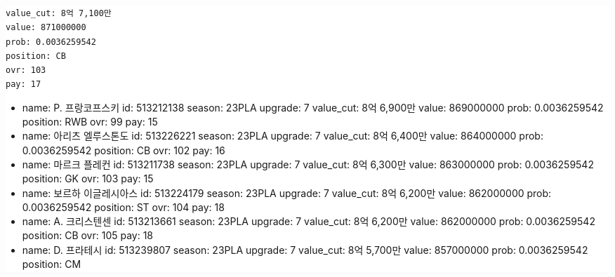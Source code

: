     value_cut: 8억 7,100만
    value: 871000000
    prob: 0.0036259542
    position: CB
    ovr: 103
    pay: 17
  - name: P. 프랑코프스키
    id: 513212138
    season: 23PLA
    upgrade: 7
    value_cut: 8억 6,900만
    value: 869000000
    prob: 0.0036259542
    position: RWB
    ovr: 99
    pay: 15
  - name: 아리츠 엘루스톤도
    id: 513226221
    season: 23PLA
    upgrade: 7
    value_cut: 8억 6,400만
    value: 864000000
    prob: 0.0036259542
    position: CB
    ovr: 102
    pay: 16
  - name: 마르크 플레컨
    id: 513211738
    season: 23PLA
    upgrade: 7
    value_cut: 8억 6,300만
    value: 863000000
    prob: 0.0036259542
    position: GK
    ovr: 103
    pay: 15
  - name: 보르하 이글레시아스
    id: 513224179
    season: 23PLA
    upgrade: 7
    value_cut: 8억 6,200만
    value: 862000000
    prob: 0.0036259542
    position: ST
    ovr: 104
    pay: 18
  - name: A. 크리스텐센
    id: 513213661
    season: 23PLA
    upgrade: 7
    value_cut: 8억 6,200만
    value: 862000000
    prob: 0.0036259542
    position: CB
    ovr: 105
    pay: 18
  - name: D. 프라테시
    id: 513239807
    season: 23PLA
    upgrade: 7
    value_cut: 8억 5,700만
    value: 857000000
    prob: 0.0036259542
    position: CM